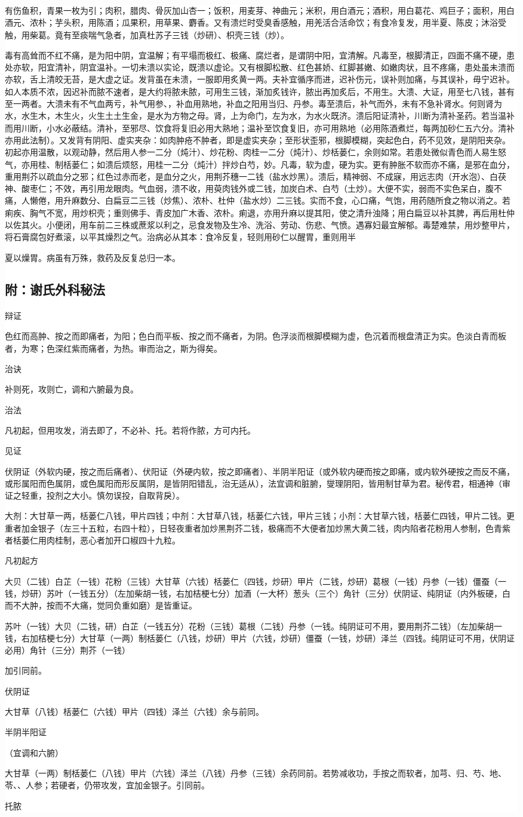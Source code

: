 有伤鱼积，青果一枚为引；肉积，腊肉、骨灰加山杏一；饭积，用麦芽、神曲元；米积，用白酒元；酒积，用白葛花、鸡巨子；面积，用白酒元、浓朴；芋头积，用陈酒；瓜果积，用草果、麝香。又有溃烂时受臭香感触，用羌活合活命饮；有食冷复发，用半夏、陈皮；沐浴受触，用柴葛。竟有至痰喘气急者，加真杜苏子三钱（炒研）、枳壳三钱（炒）。  

毒有高耸而不红不痛，是为阳中阴，宜温解；有平塌而极红、极痛、腐烂者，是谓阴中阳，宜清解。凡毒至，根脚清正，四面不痛不硬，患处亦软，阳宜清补，阴宜温补。一切未溃以实论，既溃以虚论。又有根脚松散、红色甚娇、红脚甚嫩、如嫩肉状，且不疼痛，患处虽未溃而亦软，舌上清皎无苔，是大虚之证。发背虽在未溃，一服即用炙黄一两。夫补宜循序而进，迟补伤元，误补则加痛，与其误补，毋宁迟补。如人本质不浓，因迟补而脓不速者，是大约将脓未脓，可用生三钱，渐加炙钱许，脓出再加炙后，不用生。大溃、大证，用至七八钱，甚有至一两者。大溃未有不气血两亏，补气用参、，补血用熟地，补血之阳用当归、丹参。毒至溃后，补气而外，未有不急补肾水。何则肾为水，水生木，木生火，火生土土生金，是水为方物之母。肾，上为命门，左为水，为水火既济。溃后阳证清补，川断为清补圣药。若当温补而用川断，小水必蔽结。清补，至邪尽、饮食将复旧必用大熟地；温补至饮食复旧，亦可用熟地（必用陈酒煮烂，每两加砂仁五六分。清补亦用此法制）。又发背有阴阳、虚实夹杂：如肉肿疮不肿者，即是虚实夹杂；至形状歪邪，根脚模糊，突起色白，药不见效，是阴阳夹杂。初起亦用温散，以观动静，然后用人参一二分（炖汁）、炒花粉、肉桂一二分（炖汁）、炒栝蒌仁，余则如常。若患处微似青色而人易生怒气，亦用桂、制栝蒌仁；如溃后烦怒，用桂一二分（炖汁）拌炒白芍，妙。凡毒，软为虚，硬为实。更有肿胀不软而亦不痛，是邪在血分，重用荆芥以疏血分之邪；红色过赤而老，是血分之火，用荆芥穗一二钱（盐水炒黑）。溃后，精神弱、不成寐，用远志肉（开水泡）、白茯神、酸枣仁；不效，再引用龙眼肉。气血弱，溃不收，用萸肉钱外或二钱，加炭白术、白芍（土炒）。大便不实，弱而不实色呆白，腹不痛，人懒倦，用升麻数分、白扁豆二三钱（炒焦）、浓朴、杜仲（盐水炒）二三钱。实而不食，心口痛，气饱，用药随所食之物以消之。若痢疾、胸气不宽，用炒枳壳；重则佛手、青皮加广木香、浓朴。痢退，亦用升麻以提其阳，使之清升浊降；用白扁豆以补其脾，再后用杜仲以佐其火。小便闭，用车前二三株或蔗浆以利之，忌食发物及生冷、洗浴、劳动、伤悲、气愤。遇寡妇最宜解郁。毒楚难禁，用炒整甲片，将石膏腐包好煮滚，以平其燥烈之气。治病必从其本：食冷反复，轻则用砂仁以醒胃，重则用半  

夏以燥胃。病虽有万殊，救药及反复总归一本。  

## 附：谢氏外科秘法  

辩证  

色红而高肿、按之而即痛者，为阳；色白而平板、按之而不痛者，为阴。色浮淡而根脚模糊为虚，色沉着而根盘清正为实。色淡白青而板者，为寒；色深红紫而痛者，为热。审而治之，斯为得矣。  

治诀  

补则死，攻则亡，调和六腑最为良。  

治法  

凡初起，但用攻发，消去即了，不必补、托。若将作脓，方可内托。  

见证  

伏阴证（外软内硬，按之而后痛者）、伏阳证（外硬内软，按之即痛者）、半阴半阳证（或外软内硬而按之即痛，或内软外硬按之而反不痛，或形属阳而色属阴，或色属阳而形反属阴，是皆阴阳错乱，治无适从），法宜调和脏腑，燮理阴阳，皆用制甘草为君。秘传君，相通神（审证之轻重，投剂之大小。慎勿误投，自取背戾）。  

大剂：大甘草一两，栝蒌仁八钱，甲片四钱；中剂：大甘草八钱，栝蒌仁六钱，甲片三钱；小剂：大甘草六钱，栝蒌仁四钱，甲片二钱。更重者加金银子（左三十五粒，右四十粒），日轻夜重者加炒黑荆芥二钱，极痛而不大便者加炒黑大黄二钱，肉内陷者花粉用人参制，色青紫者栝蒌仁用肉桂制，恶心者加开口椒四十九粒。  

凡初起方  

大贝（二钱）白芷（一钱）花粉（三钱）大甘草（六钱）栝蒌仁（四钱，炒研）甲片（二钱，炒研）葛根（一钱）丹参（一钱）僵蚕（一钱，炒研）苏叶（一钱五分）（左加柴胡一钱，右加桔梗七分）加酒（一大杯）葱头（三个）角针（三分）伏阴证、纯阴证（内外板硬，白而不大肿，按而不大痛，觉同负重如磨）是皆重证。  

苏叶（一钱）大贝（二钱，研）白芷（一钱五分）花粉（三钱）葛根（二钱）丹参（一钱。纯阴证可不用，要用荆芥二钱）（左加柴胡一钱，右加桔梗七分）大甘草（一两）制栝蒌仁（八钱，炒研）甲片（六钱，炒研）僵蚕（一钱，炒研）泽兰（四钱。纯阴证可不用，伏阴证必用）角针（三分）荆芥（一钱）  

加引同前。  

伏阴证  

大甘草（八钱）栝蒌仁（六钱）甲片（四钱）泽兰（六钱）余与前同。  

半阴半阳证  

（宜调和六腑）  

大甘草（一两）制栝蒌仁（八钱）甲片（六钱）泽兰（八钱）丹参（三钱）余药同前。若势减收功，手按之而软者，加芎、归、芍、地、苓、、人参；若硬者，仍带攻发，宜加金银子。引同前。  

托脓  
